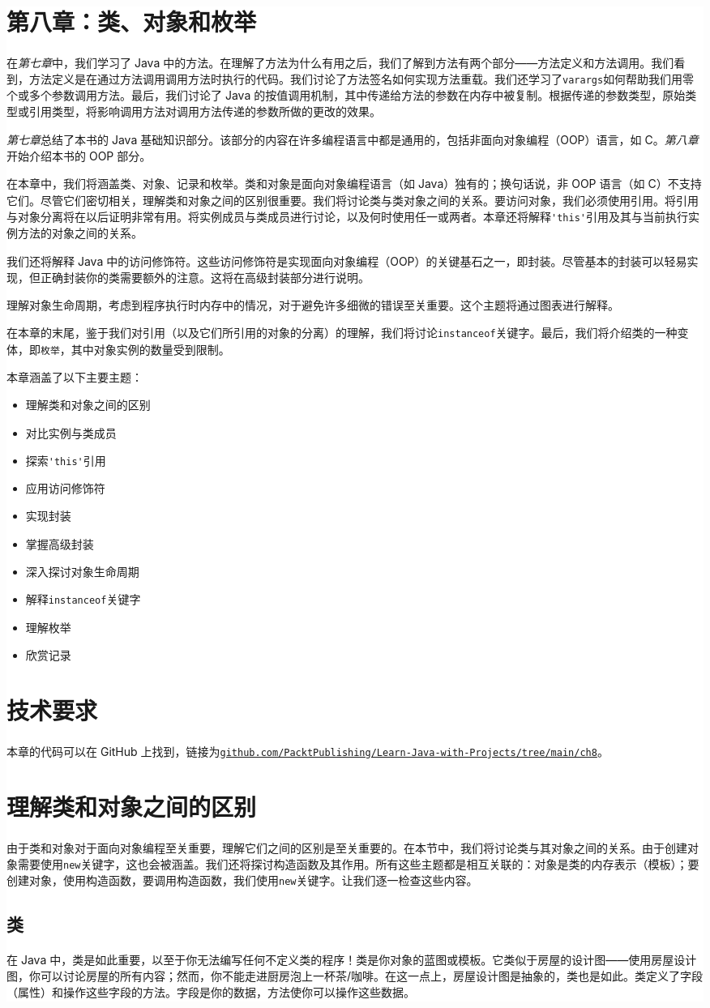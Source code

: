 

# 第八章：类、对象和枚举

在*第七章*中，我们学习了 Java 中的方法。在理解了方法为什么有用之后，我们了解到方法有两个部分——方法定义和方法调用。我们看到，方法定义是在通过方法调用调用方法时执行的代码。我们讨论了方法签名如何实现方法重载。我们还学习了`varargs`如何帮助我们用零个或多个参数调用方法。最后，我们讨论了 Java 的按值调用机制，其中传递给方法的参数在内存中被复制。根据传递的参数类型，原始类型或引用类型，将影响调用方法对调用方法传递的参数所做的更改的效果。

*第七章*总结了本书的 Java 基础知识部分。该部分的内容在许多编程语言中都是通用的，包括非面向对象编程（OOP）语言，如 C。*第八章*开始介绍本书的 OOP 部分。

在本章中，我们将涵盖类、对象、记录和枚举。类和对象是面向对象编程语言（如 Java）独有的；换句话说，非 OOP 语言（如 C）不支持它们。尽管它们密切相关，理解类和对象之间的区别很重要。我们将讨论类与类对象之间的关系。要访问对象，我们必须使用引用。将引用与对象分离将在以后证明非常有用。将实例成员与类成员进行讨论，以及何时使用任一或两者。本章还将解释`'this'`引用及其与当前执行实例方法的对象之间的关系。

我们还将解释 Java 中的访问修饰符。这些访问修饰符是实现面向对象编程（OOP）的关键基石之一，即封装。尽管基本的封装可以轻易实现，但正确封装你的类需要额外的注意。这将在高级封装部分进行说明。

理解对象生命周期，考虑到程序执行时内存中的情况，对于避免许多细微的错误至关重要。这个主题将通过图表进行解释。

在本章的末尾，鉴于我们对引用（以及它们所引用的对象的分离）的理解，我们将讨论`instanceof`关键字。最后，我们将介绍类的一种变体，即`枚举`，其中对象实例的数量受到限制。

本章涵盖了以下主要主题：

+   理解类和对象之间的区别

+   对比实例与类成员

+   探索`'this'`引用

+   应用访问修饰符

+   实现封装

+   掌握高级封装

+   深入探讨对象生命周期

+   解释`instanceof`关键字

+   理解枚举

+   欣赏记录

# 技术要求

本章的代码可以在 GitHub 上找到，链接为[`github.com/PacktPublishing/Learn-Java-with-Projects/tree/main/ch8`](https://github.com/PacktPublishing/Learn-Java-with-Projects/tree/main/ch8)。

# 理解类和对象之间的区别

由于类和对象对于面向对象编程至关重要，理解它们之间的区别是至关重要的。在本节中，我们将讨论类与其对象之间的关系。由于创建对象需要使用`new`关键字，这也会被涵盖。我们还将探讨构造函数及其作用。所有这些主题都是相互关联的：对象是类的内存表示（模板）；要创建对象，使用构造函数，要调用构造函数，我们使用`new`关键字。让我们逐一检查这些内容。

## 类

在 Java 中，类是如此重要，以至于你无法编写任何不定义类的程序！类是你对象的蓝图或模板。它类似于房屋的设计图——使用房屋设计图，你可以讨论房屋的所有内容；然而，你不能走进厨房泡上一杯茶/咖啡。在这一点上，房屋设计图是抽象的，类也是如此。类定义了字段（属性）和操作这些字段的方法。字段是你的数据，方法使你可以操作这些数据。
